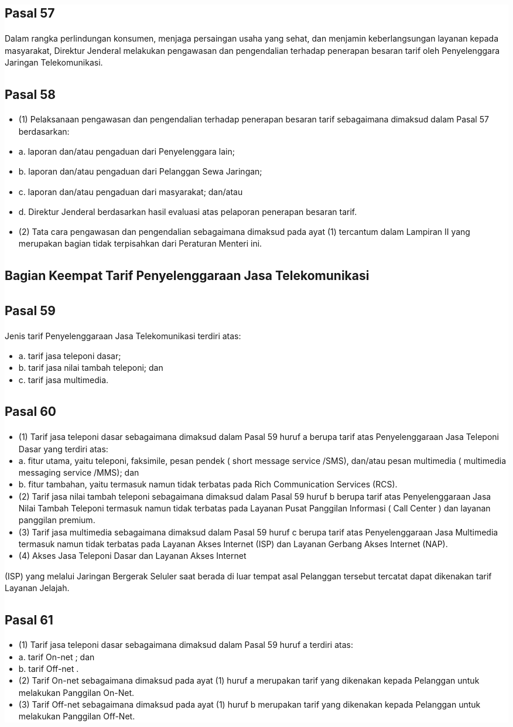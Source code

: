 ## Pasal 57

Dalam  rangka  perlindungan  konsumen,  menjaga  persaingan usaha  yang  sehat,  dan  menjamin  keberlangsungan  layanan kepada masyarakat, Direktur Jenderal melakukan pengawasan  dan  pengendalian  terhadap  penerapan  besaran tarif oleh Penyelenggara Jaringan Telekomunikasi.

## Pasal 58

- (1) Pelaksanaan  pengawasan  dan  pengendalian  terhadap penerapan  besaran  tarif  sebagaimana  dimaksud  dalam Pasal 57 berdasarkan:
- a. laporan  dan/atau  pengaduan  dari  Penyelenggara lain;
- b. laporan  dan/atau  pengaduan  dari  Pelanggan  Sewa Jaringan;
- c. laporan  dan/atau  pengaduan  dari  masyarakat; dan/atau

- d. Direktur  Jenderal  berdasarkan  hasil  evaluasi  atas pelaporan penerapan besaran tarif.
- (2) Tata  cara  pengawasan  dan  pengendalian  sebagaimana dimaksud  pada  ayat  (1)  tercantum  dalam  Lampiran  II yang merupakan bagian tidak terpisahkan dari Peraturan Menteri ini.

## Bagian Keempat Tarif Penyelenggaraan Jasa Telekomunikasi

## Pasal 59

Jenis tarif Penyelenggaraan Jasa Telekomunikasi terdiri atas:

- a. tarif jasa teleponi dasar;
- b. tarif jasa nilai tambah teleponi; dan
- c. tarif jasa multimedia.

## Pasal 60

- (1) Tarif  jasa  teleponi  dasar  sebagaimana  dimaksud  dalam Pasal 59 huruf a berupa tarif atas Penyelenggaraan Jasa Teleponi Dasar yang terdiri atas:
- a. fitur  utama, yaitu teleponi, faksimile, pesan pendek ( short message service /SMS), dan/atau pesan multimedia  ( multimedia  messaging  service /MMS); dan
- b. fitur tambahan,  yaitu  termasuk  namun  tidak terbatas pada Rich Communication Services (RCS).
- (2) Tarif  jasa  nilai  tambah  teleponi  sebagaimana  dimaksud dalam Pasal 59 huruf b berupa tarif atas Penyelenggaraan  Jasa  Nilai  Tambah  Teleponi  termasuk namun  tidak  terbatas  pada  Layanan  Pusat  Panggilan Informasi ( Call Center ) dan layanan panggilan premium.
- (3) Tarif  jasa  multimedia  sebagaimana  dimaksud  dalam Pasal 59 huruf c berupa tarif atas Penyelenggaraan Jasa Multimedia termasuk namun  tidak  terbatas pada Layanan Akses Internet (ISP) dan Layanan Gerbang Akses Internet (NAP).
- (4) Akses  Jasa  Teleponi  Dasar  dan  Layanan  Akses  Internet

(ISP) yang melalui Jaringan Bergerak Seluler saat berada di  luar  tempat  asal  Pelanggan  tersebut  tercatat  dapat dikenakan tarif Layanan Jelajah.

## Pasal 61

- (1) Tarif  jasa  teleponi  dasar  sebagaimana  dimaksud  dalam Pasal 59 huruf a terdiri atas:
- a. tarif On-net ; dan
- b. tarif Off-net .
- (2) Tarif On-net sebagaimana dimaksud pada ayat (1) huruf a merupakan  tarif  yang  dikenakan  kepada  Pelanggan untuk melakukan Panggilan On-Net.
- (3) Tarif Off-net sebagaimana dimaksud pada ayat (1) huruf b merupakan  tarif  yang  dikenakan  kepada  Pelanggan untuk melakukan Panggilan Off-Net.
